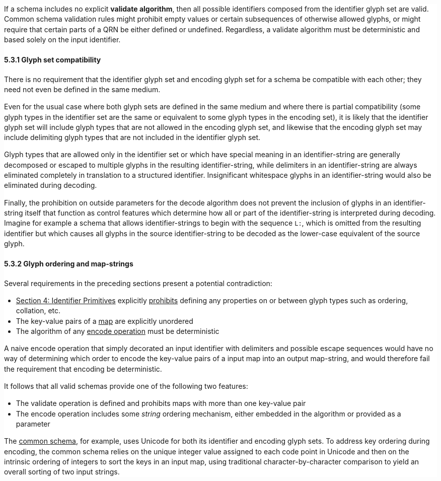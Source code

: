 If a schema includes no explicit **validate algorithm**, then all possible identifiers composed from the identifier glyph set are valid. Common schema validation rules might prohibit empty values or certain subsequences of otherwise allowed glyphs, or might require that certain parts of a QRN be either defined or undefined. Regardless, a validate algorithm must be deterministic and based solely on the input identifier.

#### 5.3.1 Glyph set compatibility

There is no requirement that the identifier glyph set and encoding glyph set for a schema be compatible with each other; they need not even be defined in the same medium.

Even for the usual case where both glyph sets are defined in the same medium and where there is partial compatibility (some glyph types in the identifier set are the same or equivalent to some glyph types in the encoding set), it is likely that the identifier glyph set will include glyph types that are not allowed in the encoding glyph set, and likewise that the encoding glyph set may include delimiting glyph types that are not included in the identifier glyph set. 

Glyph types that are allowed only in the identifier set or which have special meaning in an identifier-string are generally decomposed or escaped to multiple glyphs in the resulting identifier-string, while delimiters in an identifier-string are always eliminated completely in translation to a structured identifier. Insignificant whitespace glyphs in an identifier-string would also be eliminated during decoding.

Finally, the prohibition on outside parameters for the decode algorithm does not prevent the inclusion of glyphs in an identifier-string itself that function as control features which determine how all or part of the identifier-string is interpreted during decoding. Imagine for example a schema that allows identifier-strings to begin with the sequence `L:`, which is omitted from the resulting identifier but which causes all glyphs in the source identifier-string to be decoded as the lower-case equivalent of the source glyph.

#### 5.3.2 Glyph ordering and map-strings

Several requirements in the preceding sections present a potential contradiction:

 - [Section 4: Identifier Primitives](#4-identifier-primitives) explicitly [prohibits](#413-collation-and-comparison) defining any properties on or between glyph types such as ordering, collation, etc. 
 - The key-value pairs of a [map](#443-map-equality) are explicitly unordered
 - The algorithm of any [encode operation](#52-schema-operations) must be deterministic

A naive encode operation that simply decorated an input identifier with delimiters and possible escape sequences would have no way of determining which order to encode the key-value pairs of a input map into an output map-string, and would therefore fail the requirement that encoding be deterministic.

It follows that all valid schemas provide one of the following two features:

 - The validate operation is defined and prohibits maps with more than one key-value pair
 - The encode operation includes some *string* ordering mechanism, either embedded in the algorithm or provided as a parameter

The [common schema](#6-common-schema), for example, uses Unicode for both its identifier and encoding glyph sets. To address key ordering during encoding, the common schema relies on the unique integer value assigned to each code point in Unicode and then on the intrinsic ordering of integers to sort the keys in an input map, using traditional character-by-character comparison to yield an overall sorting of two input strings.
